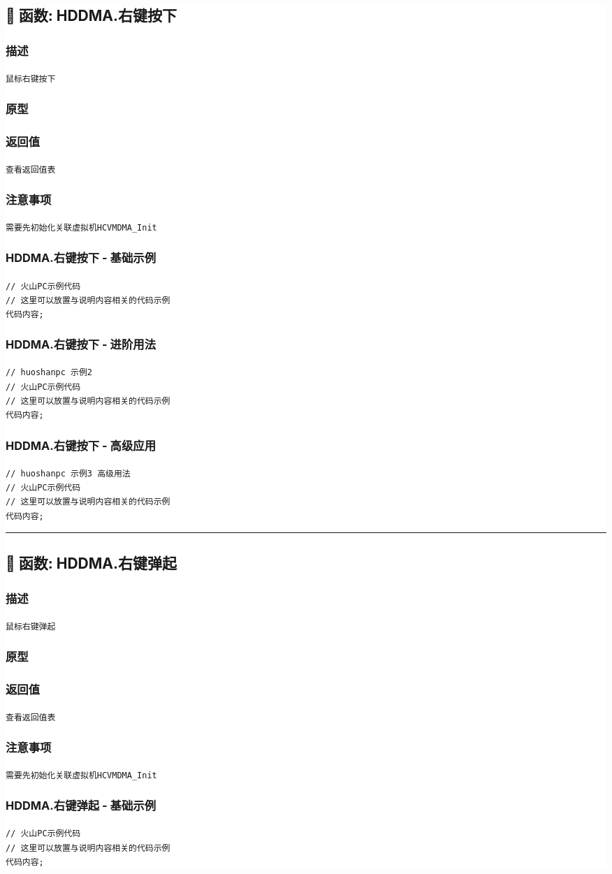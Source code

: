 ## 📌 函数: HDDMA.右键按下
### 描述
```
鼠标右键按下
```
### 原型
### 返回值
```
查看返回值表
```
### 注意事项
```
需要先初始化关联虚拟机HCVMDMA_Init
```
### HDDMA.右键按下 - 基础示例
```huoshan
// 火山PC示例代码
// 这里可以放置与说明内容相关的代码示例
代码内容;
```
### HDDMA.右键按下 - 进阶用法
```huoshan
// huoshanpc 示例2
// 火山PC示例代码
// 这里可以放置与说明内容相关的代码示例
代码内容;
```
### HDDMA.右键按下 - 高级应用
```huoshan
// huoshanpc 示例3 高级用法
// 火山PC示例代码
// 这里可以放置与说明内容相关的代码示例
代码内容;
```

---
## 📌 函数: HDDMA.右键弹起
### 描述
```
鼠标右键弹起
```
### 原型
### 返回值
```
查看返回值表
```
### 注意事项
```
需要先初始化关联虚拟机HCVMDMA_Init
```
### HDDMA.右键弹起 - 基础示例
```huoshan
// 火山PC示例代码
// 这里可以放置与说明内容相关的代码示例
代码内容;
```